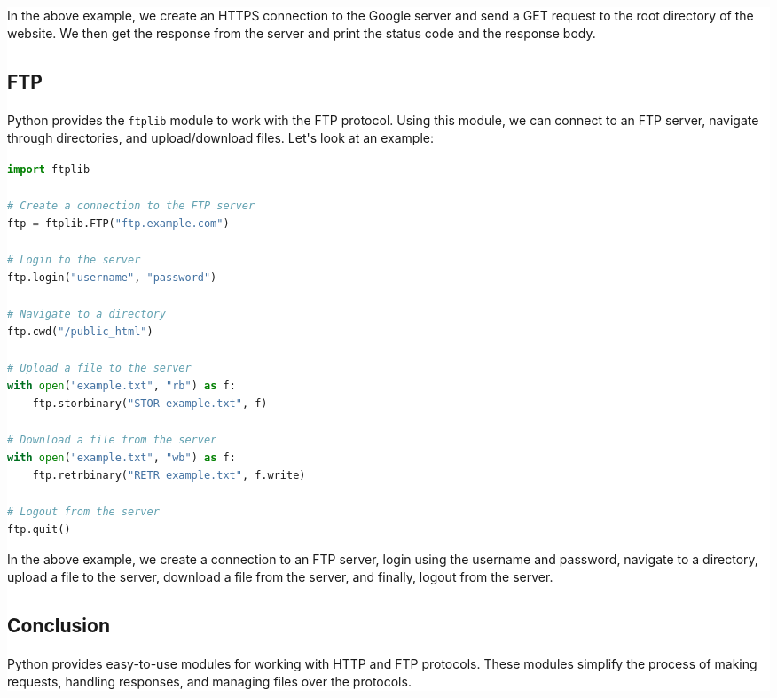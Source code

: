 In the above example, we create an HTTPS connection to the Google server and send a GET request to the root directory of the website. We then get the response from the server and print the status code and the response body.

## FTP

Python provides the `ftplib` module to work with the FTP protocol. Using this module, we can connect to an FTP server, navigate through directories, and upload/download files. Let's look at an example:

```python
import ftplib

# Create a connection to the FTP server
ftp = ftplib.FTP("ftp.example.com")

# Login to the server
ftp.login("username", "password")

# Navigate to a directory
ftp.cwd("/public_html")

# Upload a file to the server
with open("example.txt", "rb") as f:
    ftp.storbinary("STOR example.txt", f)

# Download a file from the server
with open("example.txt", "wb") as f:
    ftp.retrbinary("RETR example.txt", f.write)

# Logout from the server
ftp.quit()
```

In the above example, we create a connection to an FTP server, login using the username and password, navigate to a directory, upload a file to the server, download a file from the server, and finally, logout from the server. 

## Conclusion

Python provides easy-to-use modules for working with HTTP and FTP protocols. These modules simplify the process of making requests, handling responses, and managing files over the protocols.